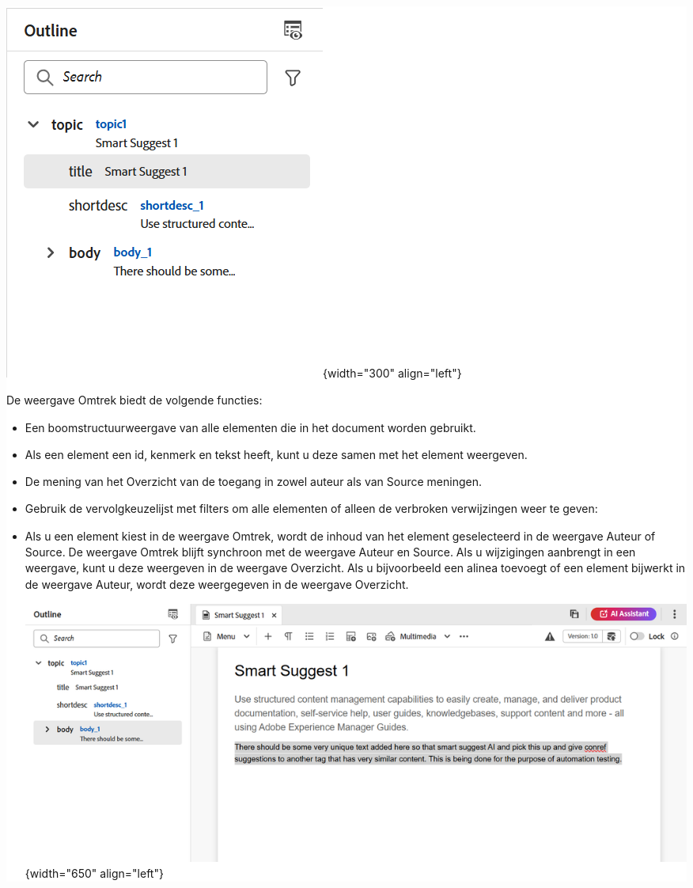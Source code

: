 ![](images/outline-view_cs.png){width="300" align="left"}

De weergave Omtrek biedt de volgende functies:

- Een boomstructuurweergave van alle elementen die in het document worden gebruikt.

- Als een element een id, kenmerk en tekst heeft, kunt u deze samen met het element weergeven.

- De mening van het Overzicht van de toegang in zowel auteur als van Source meningen.

- Gebruik de vervolgkeuzelijst met filters om alle elementen of alleen de verbroken verwijzingen weer te geven:

- Als u een element kiest in de weergave Omtrek, wordt de inhoud van het element geselecteerd in de weergave Auteur of Source. De weergave Omtrek blijft synchroon met de weergave Auteur en Source. Als u wijzigingen aanbrengt in een weergave, kunt u deze weergeven in de weergave Overzicht. Als u bijvoorbeeld een alinea toevoegt of een element bijwerkt in de weergave Auteur, wordt deze weergegeven in de weergave Overzicht.

  ![](images/select-element-content-outline-view_cs.png){width="650" align="left"}
